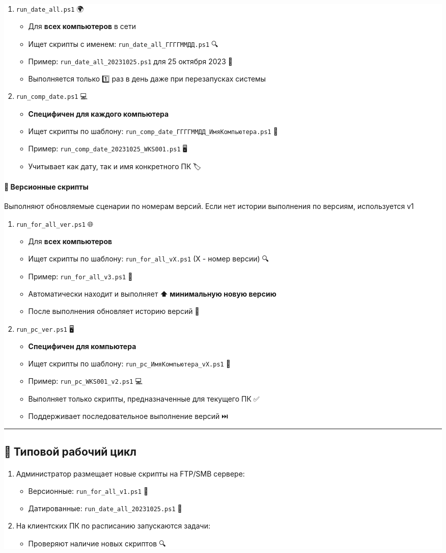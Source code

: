 1. `run_date_all.ps1` 🌍

   -  Для **всех компьютеров** в сети

   -  Ищет скрипты с именем: `run_date_all_ГГГГММДД.ps1` 🔍

   -  Пример: `run_date_all_20231025.ps1` для 25 октября 2023 📅

   -  Выполняется только 1️⃣ раз в день даже при перезапусках системы

2. `run_comp_date.ps1` 💻

   -  **Специфичен для каждого компьютера**

   -  Ищет скрипты по шаблону: `run_comp_date_ГГГГММДД_ИмяКомпьютера.ps1` 🔎

   -  Пример: `run_comp_date_20231025_WKS001.ps1` 🖥️

   -  Учитывает как дату, так и имя конкретного ПК 🏷️

#### **🔢 Версионные скрипты**

Выполняют обновляемые сценарии по номерам версий. Если нет истории выполнения по версиям, используется v1

1. `run_for_all_ver.ps1` 🌐

   -  Для **всех компьютеров**

   -  Ищет скрипты по шаблону: `run_for_all_vX.ps1` (X - номер версии) 🔍

   -  Пример: `run_for_all_v3.ps1` 🔢

   -  Автоматически находит и выполняет **⬆️ минимальную новую версию**

   -  После выполнения обновляет историю версий 📝

2. `run_pc_ver.ps1` 🖥️

   -  **Специфичен для компьютера**

   -  Ищет скрипты по шаблону: `run_pc_ИмяКомпьютера_vX.ps1` 🔎

   -  Пример: `run_pc_WKS001_v2.ps1` 💻

   -  Выполняет только скрипты, предназначенные для текущего ПК ✅

   -  Поддерживает последовательное выполнение версий ⏭️

---

## **🔄 Типовой рабочий цикл**

1. Администратор размещает новые скрипты на FTP/SMB сервере:

   -  Версионные: `run_for_all_v1.ps1` 🔢

   -  Датированные: `run_date_all_20231025.ps1` 📅

2. На клиентских ПК по расписанию запускаются задачи:

   -  Проверяют наличие новых скриптов 🔍
